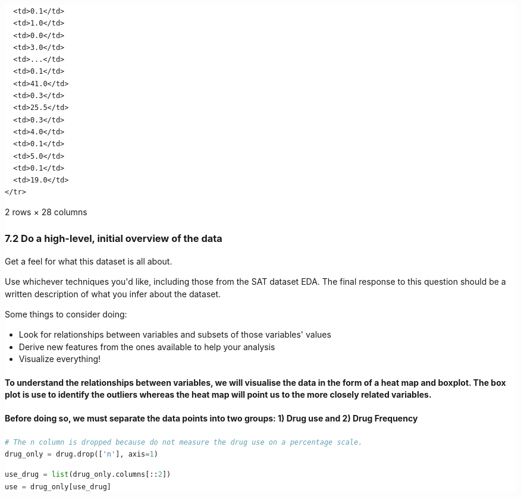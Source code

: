       <td>0.1</td>
      <td>1.0</td>
      <td>0.0</td>
      <td>3.0</td>
      <td>...</td>
      <td>0.1</td>
      <td>41.0</td>
      <td>0.3</td>
      <td>25.5</td>
      <td>0.3</td>
      <td>4.0</td>
      <td>0.1</td>
      <td>5.0</td>
      <td>0.1</td>
      <td>19.0</td>
    </tr>
  </tbody>
</table>
<p>2 rows × 28 columns</p>
</div>



### 7.2 Do a high-level, initial overview of the data

Get a feel for what this dataset is all about.

Use whichever techniques you'd like, including those from the SAT dataset EDA. The final response to this question should be a written description of what you infer about the dataset.

Some things to consider doing:

- Look for relationships between variables and subsets of those variables' values
- Derive new features from the ones available to help your analysis
- Visualize everything!

#### To understand the relationships between variables, we will visualise the data in the form of a heat map and boxplot. The box plot is use to identify the outliers whereas the heat map will point us to the more closely related variables. 

#### Before doing so, we must separate the data points into two groups: 1) Drug use and 2) Drug Frequency


```python
# The n column is dropped because do not measure the drug use on a percentage scale. 
drug_only = drug.drop(['n'], axis=1)
```


```python
use_drug = list(drug_only.columns[::2])
use = drug_only[use_drug]
```
